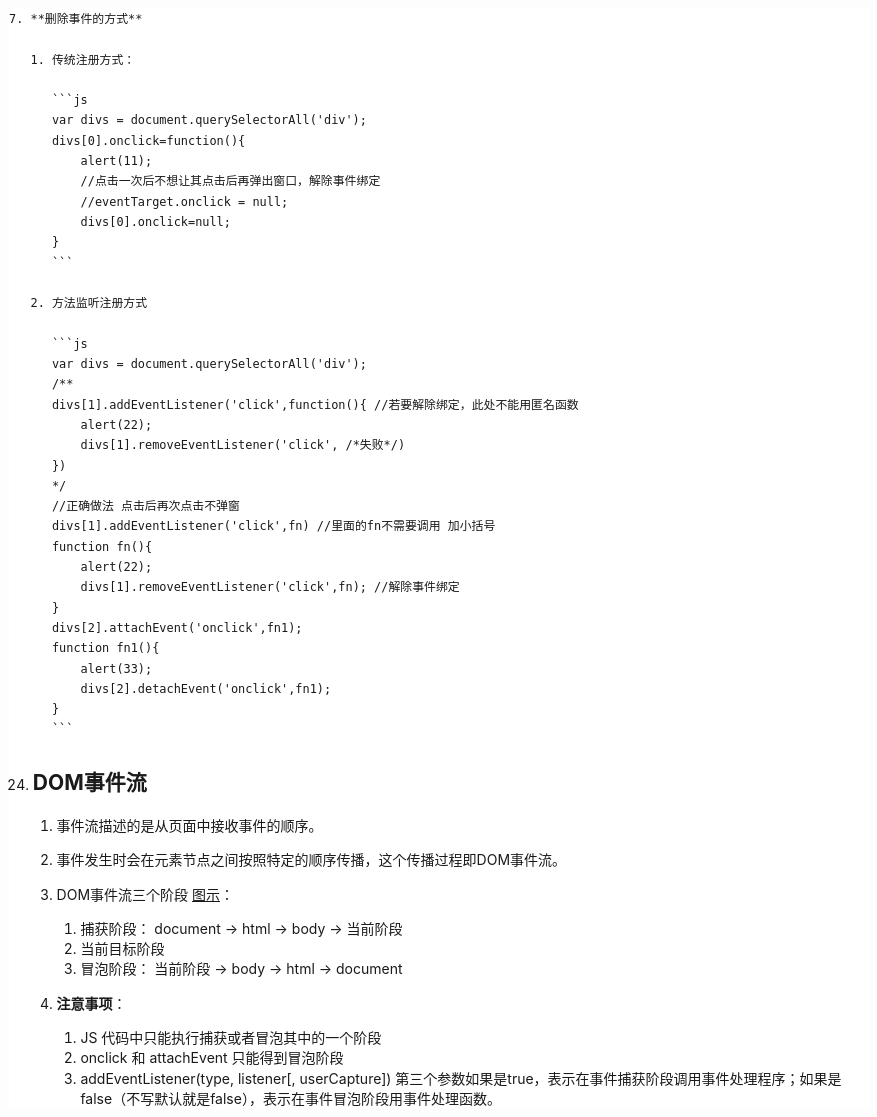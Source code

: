     7. **删除事件的方式**

       1. 传统注册方式：

          ```js
          var divs = document.querySelectorAll('div');
          divs[0].onclick=function(){
              alert(11);
              //点击一次后不想让其点击后再弹出窗口，解除事件绑定
              //eventTarget.onclick = null;
              divs[0].onclick=null;
          }
          ```

       2. 方法监听注册方式

          ```js
          var divs = document.querySelectorAll('div');
          /**
          divs[1].addEventListener('click',function(){ //若要解除绑定，此处不能用匿名函数
              alert(22);
              divs[1].removeEventListener('click', /*失败*/)
          })
          */
          //正确做法 点击后再次点击不弹窗
          divs[1].addEventListener('click',fn) //里面的fn不需要调用 加小括号
          function fn(){
              alert(22);
              divs[1].removeEventListener('click',fn); //解除事件绑定
          }
          divs[2].attachEvent('onclick',fn1);
          function fn1(){
              alert(33);
              divs[2].detachEvent('onclick',fn1);
          }
          ```

24. ## DOM事件流

    1. 事件流描述的是从页面中接收事件的顺序。

    2. 事件发生时会在元素节点之间按照特定的顺序传播，这个传播过程即DOM事件流。

    3. DOM事件流三个阶段 [图示](https://github.com/brant8/vue2-3-Css/blob/main/pictures/javascript_eventflow.png)：

       1. 捕获阶段： document -> html -> body -> 当前阶段
       2. 当前目标阶段
       3. 冒泡阶段： 当前阶段 -> body -> html -> document

    4. **注意事项**：

       1. JS 代码中只能执行捕获或者冒泡其中的一个阶段
       2. onclick 和 attachEvent 只能得到冒泡阶段
       3. addEventListener(type, listener[, userCapture]) 第三个参数如果是true，表示在事件捕获阶段调用事件处理程序；如果是false（不写默认就是false），表示在事件冒泡阶段用事件处理函数。
